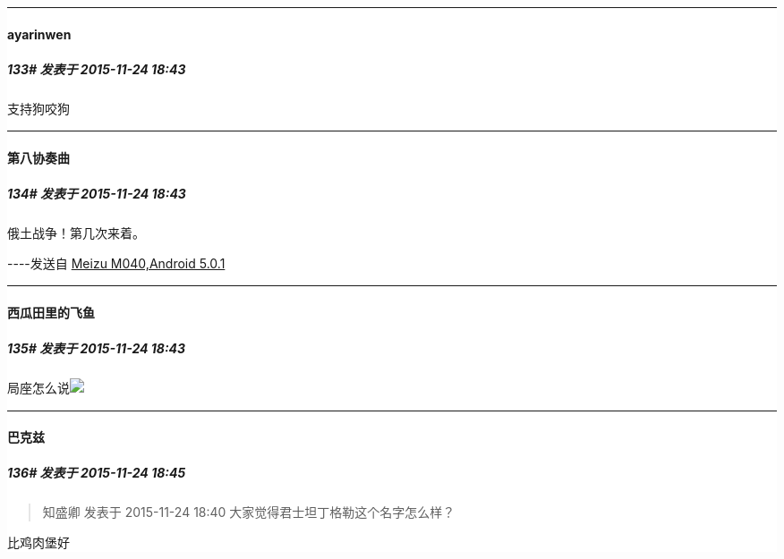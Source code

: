 
-----

####  ayarinwen  
##### 133#       发表于 2015-11-24 18:43




支持狗咬狗







-----

####  第八协奏曲  
##### 134#       发表于 2015-11-24 18:43




俄土战争！第几次来着。


----发送自 [Meizu M040,Android 5.0.1](http://stage1.5j4m.com/?1.19)







-----

####  西瓜田里的飞鱼  
##### 135#       发表于 2015-11-24 18:43




局座怎么说<img src="https://static.saraba1st.com/image/smiley/face/91.gif" referrerpolicy="no-referrer">







-----

####  巴克兹  
##### 136#       发表于 2015-11-24 18:45



<blockquote>知盛卿 发表于 2015-11-24 18:40
大家觉得君士坦丁格勒这个名字怎么样？</blockquote>
比鸡肉堡好






